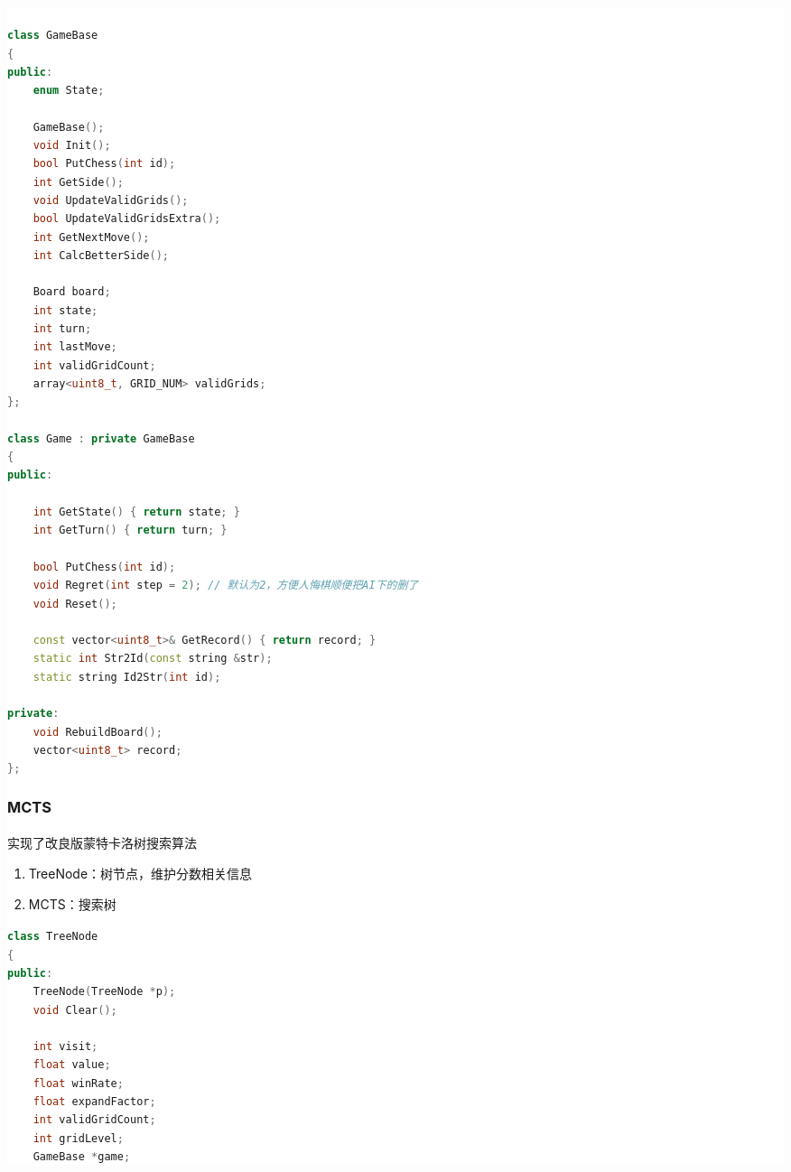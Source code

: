 ```cpp

class GameBase
{
public:
	enum State;

	GameBase();
	void Init();
	bool PutChess(int id);
	int GetSide();
	void UpdateValidGrids();
	bool UpdateValidGridsExtra();
	int GetNextMove();
	int CalcBetterSide();

	Board board;
	int state;
	int turn;
	int lastMove;
	int validGridCount;
	array<uint8_t, GRID_NUM> validGrids;
};

class Game : private GameBase
{
public:

	int GetState() { return state; }
	int GetTurn() { return turn; }

	bool PutChess(int id);
	void Regret(int step = 2); // 默认为2，方便人悔棋顺便把AI下的删了
	void Reset();

	const vector<uint8_t>& GetRecord() { return record; }
	static int Str2Id(const string &str);
	static string Id2Str(int id);

private:
	void RebuildBoard();
	vector<uint8_t> record;
};
```

### MCTS
实现了改良版蒙特卡洛树搜索算法

1. TreeNode：树节点，维护分数相关信息

2. MCTS：搜索树
```cpp
class TreeNode
{
public:
	TreeNode(TreeNode *p);
	void Clear();

	int visit;
	float value;
	float winRate;
	float expandFactor;
	int validGridCount;
	int gridLevel;
	GameBase *game;
```